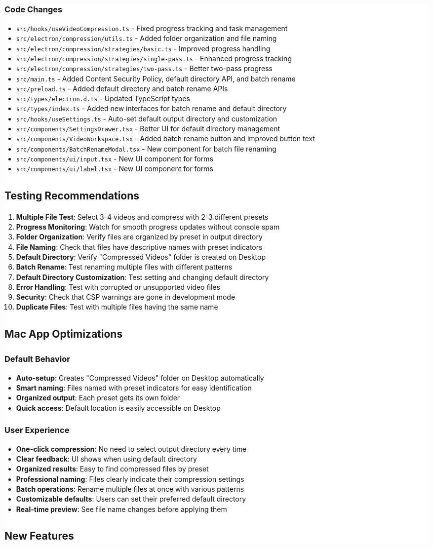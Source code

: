 ### Code Changes
- `src/hooks/useVideoCompression.ts` - Fixed progress tracking and task management
- `src/electron/compression/utils.ts` - Added folder organization and file naming
- `src/electron/compression/strategies/basic.ts` - Improved progress handling
- `src/electron/compression/strategies/single-pass.ts` - Enhanced progress tracking
- `src/electron/compression/strategies/two-pass.ts` - Better two-pass progress
- `src/main.ts` - Added Content Security Policy, default directory API, and batch rename
- `src/preload.ts` - Added default directory and batch rename APIs
- `src/types/electron.d.ts` - Updated TypeScript types
- `src/types/index.ts` - Added new interfaces for batch rename and default directory
- `src/hooks/useSettings.ts` - Auto-set default output directory and customization
- `src/components/SettingsDrawer.tsx` - Better UI for default directory management
- `src/components/VideoWorkspace.tsx` - Added batch rename button and improved button text
- `src/components/BatchRenameModal.tsx` - New component for batch file renaming
- `src/components/ui/input.tsx` - New UI component for forms
- `src/components/ui/label.tsx` - New UI component for forms

## Testing Recommendations

1. **Multiple File Test**: Select 3-4 videos and compress with 2-3 different presets
2. **Progress Monitoring**: Watch for smooth progress updates without console spam
3. **Folder Organization**: Verify files are organized by preset in output directory
4. **File Naming**: Check that files have descriptive names with preset indicators
5. **Default Directory**: Verify "Compressed Videos" folder is created on Desktop
6. **Batch Rename**: Test renaming multiple files with different patterns
7. **Default Directory Customization**: Test setting and changing default directory
8. **Error Handling**: Test with corrupted or unsupported video files
9. **Security**: Check that CSP warnings are gone in development mode
10. **Duplicate Files**: Test with multiple files having the same name

## Mac App Optimizations

### Default Behavior
- **Auto-setup**: Creates "Compressed Videos" folder on Desktop automatically
- **Smart naming**: Files named with preset indicators for easy identification
- **Organized output**: Each preset gets its own folder
- **Quick access**: Default location is easily accessible on Desktop

### User Experience
- **One-click compression**: No need to select output directory every time
- **Clear feedback**: UI shows when using default directory
- **Organized results**: Easy to find compressed files by preset
- **Professional naming**: Files clearly indicate their compression settings
- **Batch operations**: Rename multiple files at once with various patterns
- **Customizable defaults**: Users can set their preferred default directory
- **Real-time preview**: See file name changes before applying them

## New Features

